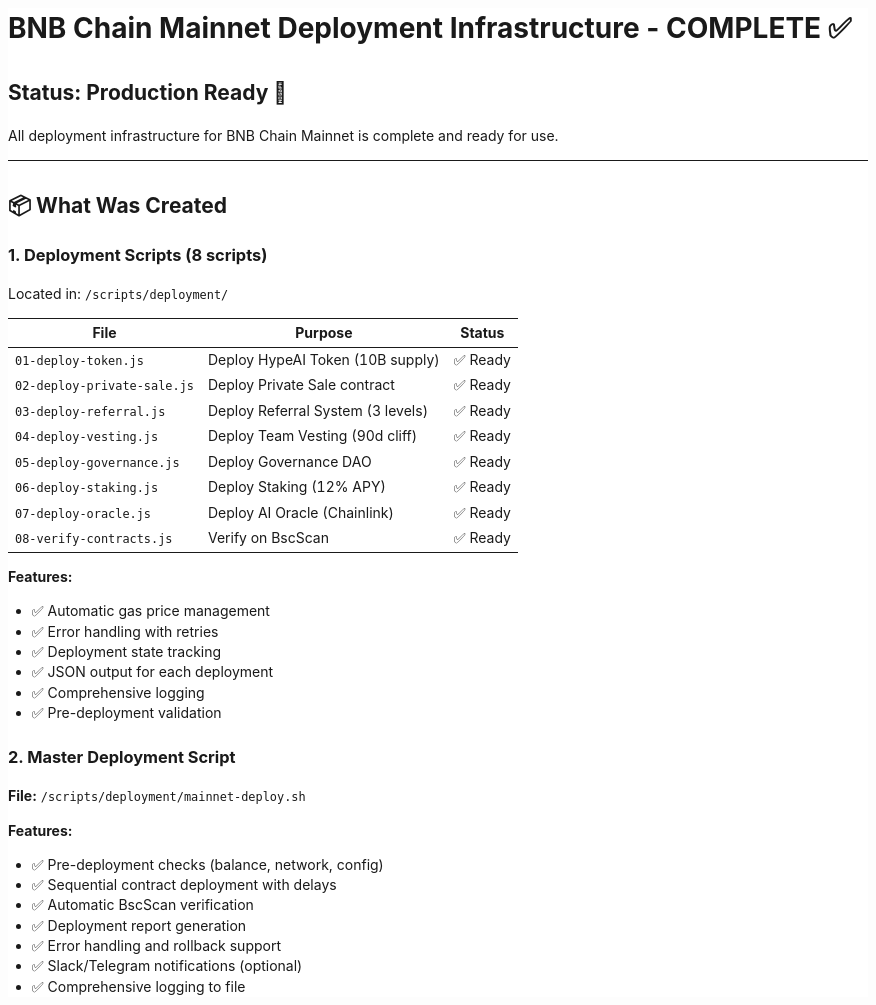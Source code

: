 # BNB Chain Mainnet Deployment Infrastructure - COMPLETE ✅

## Status: Production Ready 🚀

All deployment infrastructure for BNB Chain Mainnet is complete and ready for use.

---

## 📦 What Was Created

### 1. Deployment Scripts (8 scripts)

Located in: `/scripts/deployment/`

| File | Purpose | Status |
|------|---------|--------|
| `01-deploy-token.js` | Deploy HypeAI Token (10B supply) | ✅ Ready |
| `02-deploy-private-sale.js` | Deploy Private Sale contract | ✅ Ready |
| `03-deploy-referral.js` | Deploy Referral System (3 levels) | ✅ Ready |
| `04-deploy-vesting.js` | Deploy Team Vesting (90d cliff) | ✅ Ready |
| `05-deploy-governance.js` | Deploy Governance DAO | ✅ Ready |
| `06-deploy-staking.js` | Deploy Staking (12% APY) | ✅ Ready |
| `07-deploy-oracle.js` | Deploy AI Oracle (Chainlink) | ✅ Ready |
| `08-verify-contracts.js` | Verify on BscScan | ✅ Ready |

**Features:**
- ✅ Automatic gas price management
- ✅ Error handling with retries
- ✅ Deployment state tracking
- ✅ JSON output for each deployment
- ✅ Comprehensive logging
- ✅ Pre-deployment validation

### 2. Master Deployment Script

**File:** `/scripts/deployment/mainnet-deploy.sh`

**Features:**
- ✅ Pre-deployment checks (balance, network, config)
- ✅ Sequential contract deployment with delays
- ✅ Automatic BscScan verification
- ✅ Deployment report generation
- ✅ Error handling and rollback support
- ✅ Slack/Telegram notifications (optional)
- ✅ Comprehensive logging to file
